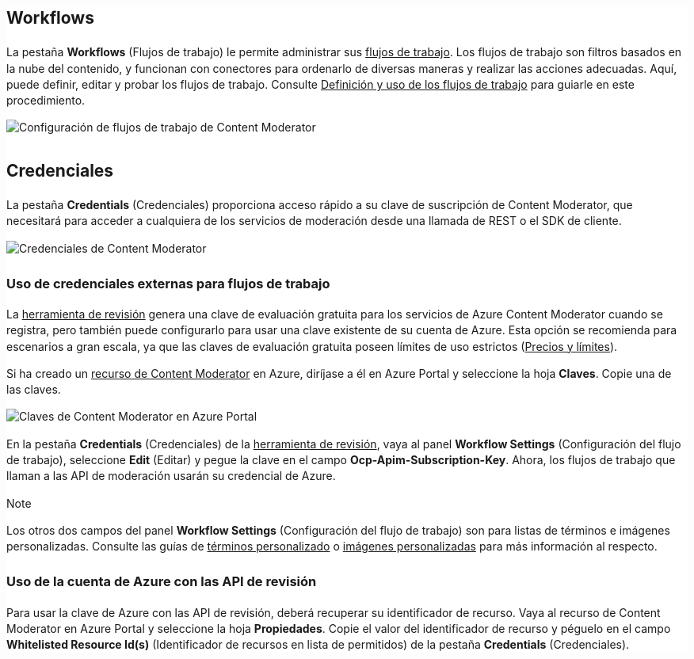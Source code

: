 ## <a name="workflows"></a>Workflows

La pestaña **Workflows** (Flujos de trabajo) le permite administrar sus [flujos de trabajo](../review-api.md#workflows). Los flujos de trabajo son filtros basados en la nube del contenido, y funcionan con conectores para ordenarlo de diversas maneras y realizar las acciones adecuadas. Aquí, puede definir, editar y probar los flujos de trabajo. Consulte [Definición y uso de los flujos de trabajo](Workflows.md) para guiarle en este procedimiento.

![Configuración de flujos de trabajo de Content Moderator](images/settings-5-workflows.png)

## <a name="credentials"></a>Credenciales

La pestaña **Credentials** (Credenciales) proporciona acceso rápido a su clave de suscripción de Content Moderator, que necesitará para acceder a cualquiera de los servicios de moderación desde una llamada de REST o el SDK de cliente.

![Credenciales de Content Moderator](images/settings-6-credentials.png)

### <a name="use-external-credentials-for-workflows"></a>Uso de credenciales externas para flujos de trabajo

La [herramienta de revisión](https://contentmoderator.cognitive.microsoft.com) genera una clave de evaluación gratuita para los servicios de Azure Content Moderator cuando se registra, pero también puede configurarlo para usar una clave existente de su cuenta de Azure. Esta opción se recomienda para escenarios a gran escala, ya que las claves de evaluación gratuita poseen límites de uso estrictos ([Precios y límites](https://azure.microsoft.com/pricing/details/cognitive-services/content-moderator/)).

Si ha creado un [recurso de Content Moderator](https://ms.portal.azure.com/#create/Microsoft.CognitiveServicesContentModerator) en Azure, diríjase a él en Azure Portal y seleccione la hoja **Claves**. Copie una de las claves.

![Claves de Content Moderator en Azure Portal](images/credentials-azure-portal-keys.PNG)

En la pestaña **Credentials** (Credenciales) de la [herramienta de revisión](https://contentmoderator.cognitive.microsoft.com), vaya al panel **Workflow Settings** (Configuración del flujo de trabajo), seleccione **Edit** (Editar) y pegue la clave en el campo **Ocp-Apim-Subscription-Key**. Ahora, los flujos de trabajo que llaman a las API de moderación usarán su credencial de Azure.

> [!NOTE]
> Los otros dos campos del panel **Workflow Settings** (Configuración del flujo de trabajo) son para listas de términos e imágenes personalizadas. Consulte las guías de [términos personalizado](../try-terms-list-api.md) o [imágenes personalizadas](../try-image-list-api.md) para más información al respecto.

### <a name="use-your-azure-account-with-the-review-apis"></a>Uso de la cuenta de Azure con las API de revisión

Para usar la clave de Azure con las API de revisión, deberá recuperar su identificador de recurso. Vaya al recurso de Content Moderator en Azure Portal y seleccione la hoja **Propiedades**. Copie el valor del identificador de recurso y péguelo en el campo **Whitelisted Resource Id(s)** (Identificador de recursos en lista de permitidos) de la pestaña **Credentials** (Credenciales).
